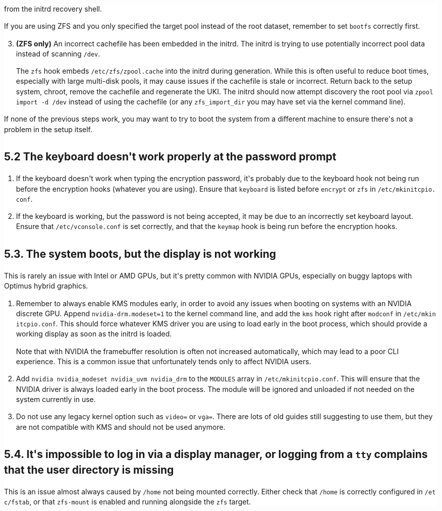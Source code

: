   from the initrd recovery shell.

   If you are using ZFS and you only specified the target pool instead of the root dataset, remember to set `bootfs` correctly first.
   
3. **(ZFS only)** An incorrect cachefile has been embedded in the initrd. The initrd is trying to use potentially incorrect pool data instead of scanning `/dev`.

    The `zfs` hook embeds `/etc/zfs/zpool.cache` into the initrd during generation. While this is often useful to reduce boot times, especially with large multi-disk pools, it may cause issues if the cachefile is stale or incorrect. Return back to the setup system, chroot, remove the cachefile and regenerate the UKI. The initrd should now attempt discovery the root pool via `zpool import -d /dev` instead of using the cachefile (or any `zfs_import_dir` you may have set via the kernel command line).

If none of the previous steps work, you may want to try to boot the system from a different machine to ensure there's not a problem in the setup itself.

## 5.2 The keyboard doesn't work properly at the password prompt

1. If the keyboard doesn't work when typing the encryption password, it's probably due to the keyboard hook not being run before the encryption hooks (whatever you are using). Ensure that `keyboard` is listed before `encrypt` or `zfs` in `/etc/mkinitcpio.conf`.

2. If the keyboard is working, but the password is not being accepted, it may be due to an incorrectly set keyboard layout. Ensure that `/etc/vconsole.conf` is set correctly, and that the `keymap` hook is being run before the encryption hooks.

## 5.3. The system boots, but the display is not working

This is rarely an issue with Intel or AMD GPUs, but it's pretty common with NVIDIA GPUs, especially on buggy laptops with Optimus hybrid graphics.

1. Remember to always enable KMS modules early, in order to avoid any issues when booting on systems with an NVIDIA discrete GPU. Append `nvidia-drm.modeset=1` to the kernel command line, and add the `kms` hook right after `modconf` in `/etc/mkinitcpio.conf`. This should force whatever KMS driver you are using to load early in the boot process, which should provide a working display as soon as the initrd is loaded.

    Note that with NVIDIA the framebuffer resolution is often not increased automatically, which may lead to a poor CLI experience. This is a common issue that unfortunately tends only to affect NVIDIA users.

2. Add `nvidia nvidia_modeset nvidia_uvm nvidia_drm` to the `MODULES` array in `/etc/mkinitcpio.conf`. This will ensure that the NVIDIA driver is always loaded early in the boot process. The module will be ignored and unloaded if not needed on the system currently in use.

3. Do not use any legacy kernel option such as `video=` or `vga=`. There are lots of old guides still suggesting to use them, but they are not compatible with KMS and should not be used anymore.

## 5.4. It's impossible to log in via a display manager, or logging from a `tty` complains that the user directory is missing

This is an issue almost always caused by `/home` not being mounted correctly. Either check that `/home` is correctly configured in `/etc/fstab`, or that `zfs-mount` is enabled and running alongside the `zfs` target.
